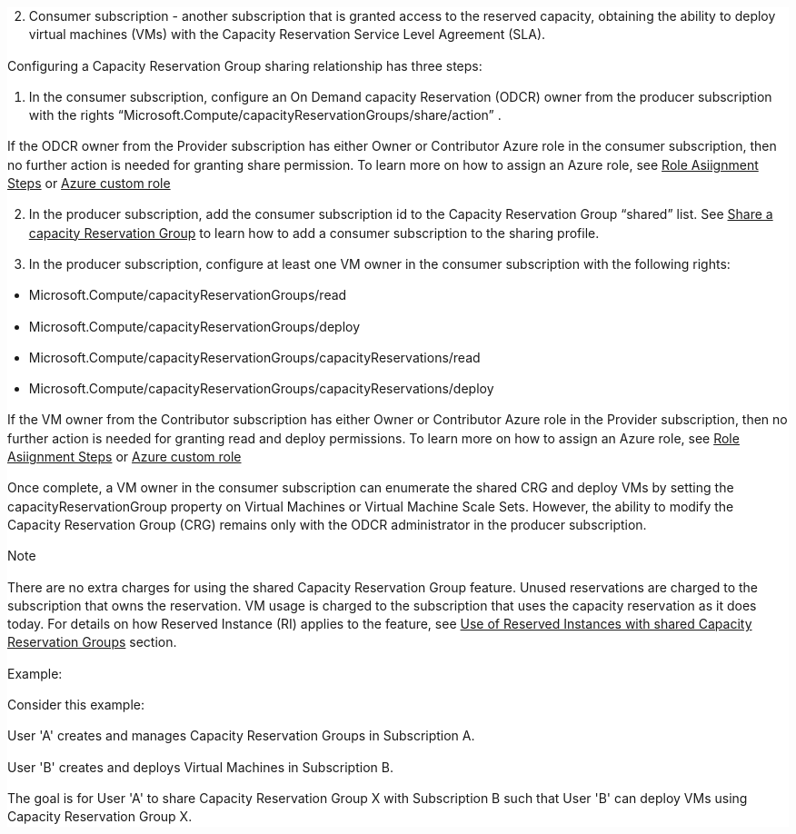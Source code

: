 
2. Consumer subscription - another subscription that is granted access to the reserved capacity, obtaining the ability to deploy virtual machines (VMs) with the Capacity Reservation Service Level Agreement (SLA). 


Configuring a Capacity Reservation Group sharing relationship has three steps: 

1. In the consumer subscription, configure an On Demand capacity Reservation (ODCR) owner from the producer subscription with the rights “Microsoft.Compute/capacityReservationGroups/share/action” .

If the ODCR owner from the Provider subscription has either Owner or Contributor Azure role in the consumer subscription, then no further action is needed for granting share permission. To learn more on how to assign an Azure role, see [Role Asiignment Steps](/azure/role-based-access-control/role-assignments-steps) or [Azure custom role](/azure/role-based-access-control/custom-roles)
  
2. In the producer subscription, add the consumer subscription id to the Capacity Reservation Group “shared” list. See [Share a capacity Reservation Group](#Share-a-capacity-reservation-group) to learn how to add a consumer subscription to the sharing profile.
 

3. In the producer subscription, configure at least one VM owner in the consumer subscription with the following rights: 

 
- Microsoft.Compute/capacityReservationGroups/read 

- Microsoft.Compute/capacityReservationGroups/deploy 

- Microsoft.Compute/capacityReservationGroups/capacityReservations/read 

- Microsoft.Compute/capacityReservationGroups/capacityReservations/deploy
  
If the VM owner from the Contributor subscription has either Owner or Contributor Azure role in the Provider subscription, then no further action is needed for granting read and deploy permissions. To learn more on how to assign an Azure role, see [Role Asiignment Steps](/azure/role-based-access-control/role-assignments-steps) or [Azure custom role](/azure/role-based-access-control/custom-roles)

Once complete, a VM owner in the consumer subscription can enumerate the shared CRG and deploy VMs by setting the capacityReservationGroup property on Virtual Machines or Virtual Machine Scale Sets. However, the ability to modify the Capacity Reservation Group (CRG) remains only with the ODCR administrator in the producer subscription. 


> [!NOTE]
> There are no extra charges for using the shared Capacity Reservation Group feature. Unused reservations are charged to the subscription that owns the reservation. VM usage is charged to the subscription that uses the capacity reservation as it does today. For details on how Reserved Instance (RI) applies to the feature, see [Use of Reserved Instances with shared Capacity Reservation Groups](#use-of-reserved-instances-with-shared-capacity-reservation-groups) section.

Example: 

Consider this example: 

User 'A' creates and manages Capacity Reservation Groups in Subscription A. 

User 'B' creates and deploys Virtual Machines in Subscription B.  

The goal is for User 'A' to share Capacity Reservation Group X with Subscription B such that User 'B' can deploy VMs using Capacity Reservation Group X. 
